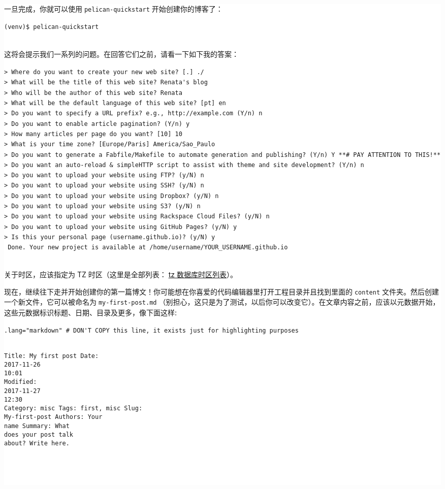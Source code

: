 </code></pre><p>一旦完成，你就可以使用 <code>pelican-quickstart</code> 开始创建你的博客了：</p>
<pre><code class="hljs shell"><span class="hljs-meta">(venv)$</span><span class="bash"> pelican-quickstart</span>

</code></pre><p>这将会提示我们一系列的问题。在回答它们之前，请看一下如下我的答案：</p>
<pre><code class="hljs shell"><span class="hljs-meta">&gt;</span><span class="bash"> Where <span class="hljs-keyword">do</span> you want to create your new web site? [.] ./</span>
<span class="hljs-meta">&gt;</span><span class="bash"> What will be the title of this web site? Renata<span class="hljs-string">'s blog</span></span>
<span class="hljs-meta">&gt;</span><span class="bash"><span class="hljs-string"> Who will be the author of this web site? Renata</span></span>
<span class="hljs-meta">&gt;</span><span class="bash"><span class="hljs-string"> What will be the default language of this web site? [pt] en</span></span>
<span class="hljs-meta">&gt;</span><span class="bash"><span class="hljs-string"> Do you want to specify a URL prefix? e.g., http://example.com (Y/n) n</span></span>
<span class="hljs-meta">&gt;</span><span class="bash"><span class="hljs-string"> Do you want to enable article pagination? (Y/n) y</span></span>
<span class="hljs-meta">&gt;</span><span class="bash"><span class="hljs-string"> How many articles per page do you want? [10] 10</span></span>
<span class="hljs-meta">&gt;</span><span class="bash"><span class="hljs-string"> What is your time zone? [Europe/Paris] America/Sao_Paulo</span></span>
<span class="hljs-meta">&gt;</span><span class="bash"><span class="hljs-string"> Do you want to generate a Fabfile/Makefile to automate generation and publishing? (Y/n) Y **# PAY ATTENTION TO THIS!**</span></span>
<span class="hljs-meta">&gt;</span><span class="bash"><span class="hljs-string"> Do you want an auto-reload &amp; simpleHTTP script to assist with theme and site development? (Y/n) n</span></span>
<span class="hljs-meta">&gt;</span><span class="bash"><span class="hljs-string"> Do you want to upload your website using FTP? (y/N) n</span></span>
<span class="hljs-meta">&gt;</span><span class="bash"><span class="hljs-string"> Do you want to upload your website using SSH? (y/N) n</span></span>
<span class="hljs-meta">&gt;</span><span class="bash"><span class="hljs-string"> Do you want to upload your website using Dropbox? (y/N) n</span></span>
<span class="hljs-meta">&gt;</span><span class="bash"><span class="hljs-string"> Do you want to upload your website using S3? (y/N) n</span></span>
<span class="hljs-meta">&gt;</span><span class="bash"><span class="hljs-string"> Do you want to upload your website using Rackspace Cloud Files? (y/N) n</span></span>
<span class="hljs-meta">&gt;</span><span class="bash"><span class="hljs-string"> Do you want to upload your website using GitHub Pages? (y/N) y</span></span>
<span class="hljs-meta">&gt;</span><span class="bash"><span class="hljs-string"> Is this your personal page (username.github.io)? (y/N) y</span></span>
 Done. Your new project is available at /home/username/YOUR_USERNAME.github.io

</code></pre><p>关于时区，应该指定为 TZ 时区（这里是全部列表： <a href="https://en.wikipedia.org/wiki/List_of_tz_database_time_zones">tz 数据库时区列表</a>）。</p>
<p>现在，继续往下走并开始创建你的第一篇博文！你可能想在你喜爱的代码编辑器里打开工程目录并且找到里面的 <code>content</code> 文件夹。然后创建一个新文件，它可以被命名为 <code>my-first-post.md</code> （别担心，这只是为了测试，以后你可以改变它）。在文章内容之前，应该以元数据开始，这些元数据标识标题、日期、目录及更多，像下面这样:</p>
<pre><code class="hljs applescript">.lang=<span class="hljs-string">"markdown"</span> <span class="hljs-comment"># DON'T COPY this line, it exists just for highlighting purposes</span>

Title: My <span class="hljs-keyword">first</span> post
Date: <span class="hljs-number">2017</span><span class="hljs-number">-11</span><span class="hljs-number">-26</span> <span class="hljs-number">10</span>:<span class="hljs-number">01</span>
Modified: <span class="hljs-number">2017</span><span class="hljs-number">-11</span><span class="hljs-number">-27</span> <span class="hljs-number">12</span>:<span class="hljs-number">30</span>
Category: misc
Tags: <span class="hljs-keyword">first</span>, misc
Slug: My-<span class="hljs-keyword">first</span>-post
Authors: Your <span class="hljs-built_in">name</span>
Summary: What <span class="hljs-keyword">does</span> your post talk <span class="hljs-keyword">about</span>? Write here.
